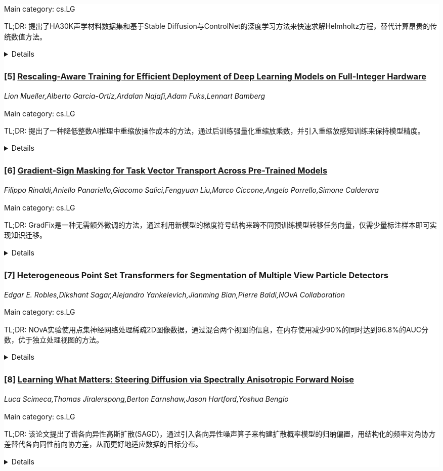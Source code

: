 Main category: cs.LG

TL;DR: 提出了HA30K声学材料数据集和基于Stable Diffusion与ControlNet的深度学习方法来快速求解Helmholtz方程，替代计算昂贵的传统数值方法。


<details><summary>Details</summary></details>


### [5] [Rescaling-Aware Training for Efficient Deployment of Deep Learning Models on Full-Integer Hardware](https://arxiv.org/abs/2510.11484)
*Lion Mueller,Alberto Garcia-Ortiz,Ardalan Najafi,Adam Fuks,Lennart Bamberg*

Main category: cs.LG

TL;DR: 提出了一种降低整数AI推理中重缩放操作成本的方法，通过后训练强量化重缩放乘数，并引入重缩放感知训练来保持模型精度。


<details><summary>Details</summary></details>


### [6] [Gradient-Sign Masking for Task Vector Transport Across Pre-Trained Models](https://arxiv.org/abs/2510.09658)
*Filippo Rinaldi,Aniello Panariello,Giacomo Salici,Fengyuan Liu,Marco Ciccone,Angelo Porrello,Simone Calderara*

Main category: cs.LG

TL;DR: GradFix是一种无需额外微调的方法，通过利用新模型的梯度符号结构来跨不同预训练模型转移任务向量，仅需少量标注样本即可实现知识迁移。


<details><summary>Details</summary></details>


### [7] [Heterogeneous Point Set Transformers for Segmentation of Multiple View Particle Detectors](https://arxiv.org/abs/2510.09659)
*Edgar E. Robles,Dikshant Sagar,Alejandro Yankelevich,Jianming Bian,Pierre Baldi,NOvA Collaboration*

Main category: cs.LG

TL;DR: NOvA实验使用点集神经网络处理稀疏2D图像数据，通过混合两个视图的信息，在内存使用减少90%的同时达到96.8%的AUC分数，优于独立处理视图的方法。


<details><summary>Details</summary></details>


### [8] [Learning What Matters: Steering Diffusion via Spectrally Anisotropic Forward Noise](https://arxiv.org/abs/2510.09660)
*Luca Scimeca,Thomas Jiralerspong,Berton Earnshaw,Jason Hartford,Yoshua Bengio*

Main category: cs.LG

TL;DR: 该论文提出了谱各向异性高斯扩散(SAGD)，通过引入各向异性噪声算子来构建扩散概率模型的归纳偏置，用结构化的频率对角协方差替代各向同性前向协方差，从而更好地适应数据的目标分布。


<details><summary>Details</summary></details>

